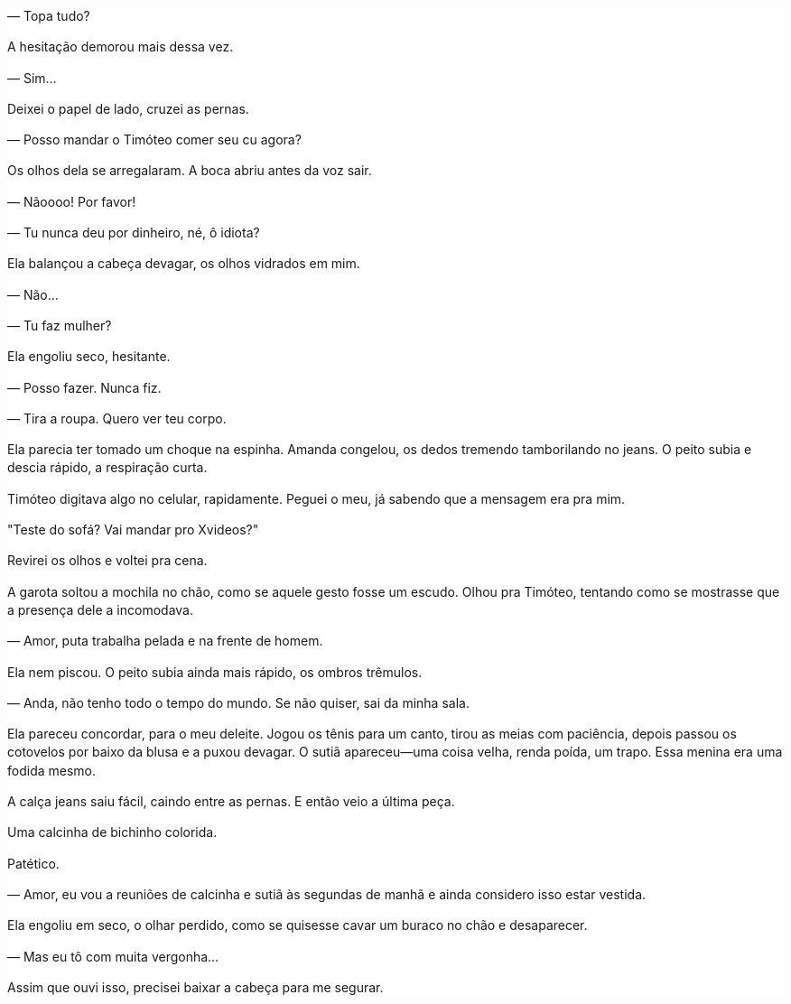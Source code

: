 — Topa tudo?

A hesitação demorou mais dessa vez.

— Sim…

Deixei o papel de lado, cruzei as pernas.

— Posso mandar o Timóteo comer seu cu agora?

Os olhos dela se arregalaram. A boca abriu antes da voz sair.

— Nãoooo! Por favor!

— Tu nunca deu por dinheiro, né, ô idiota?

Ela balançou a cabeça devagar, os olhos vidrados em mim.

— Não…

— Tu faz mulher?

Ela engoliu seco, hesitante.

— Posso fazer. Nunca fiz.

— Tira a roupa. Quero ver teu corpo.

Ela parecia ter tomado um choque na espinha. Amanda congelou, os dedos tremendo tamborilando no jeans. O peito subia e descia rápido, a respiração curta.

Timóteo digitava algo no celular, rapidamente. Peguei o meu, já sabendo que a mensagem era pra mim.

"Teste do sofá? Vai mandar pro Xvideos?"

Revirei os olhos e voltei pra cena.

A garota soltou a mochila no chão, como se aquele gesto fosse um escudo. Olhou pra Timóteo, tentando como se mostrasse que a presença dele a incomodava.

— Amor, puta trabalha pelada e na frente de homem.

Ela nem piscou. O peito subia ainda mais rápido, os ombros trêmulos.

— Anda, não tenho todo o tempo do mundo. Se não quiser, sai da minha sala.

Ela pareceu concordar, para o meu deleite. Jogou os tênis para um canto, tirou as meias com paciência, depois passou os cotovelos por baixo da blusa e a puxou devagar. O sutiã apareceu—uma coisa velha, renda poída, um trapo. Essa menina era uma fodida mesmo.

A calça jeans saiu fácil, caindo entre as pernas. E então veio a última peça.

Uma calcinha de bichinho colorida.

Patético.

— Amor, eu vou a reuniões de calcinha e sutiã às segundas de manhã e ainda considero isso estar vestida.

Ela engoliu em seco, o olhar perdido, como se quisesse cavar um buraco no chão e desaparecer.

— Mas eu tô com muita vergonha…

Assim que ouvi isso, precisei baixar a cabeça para me segurar.
